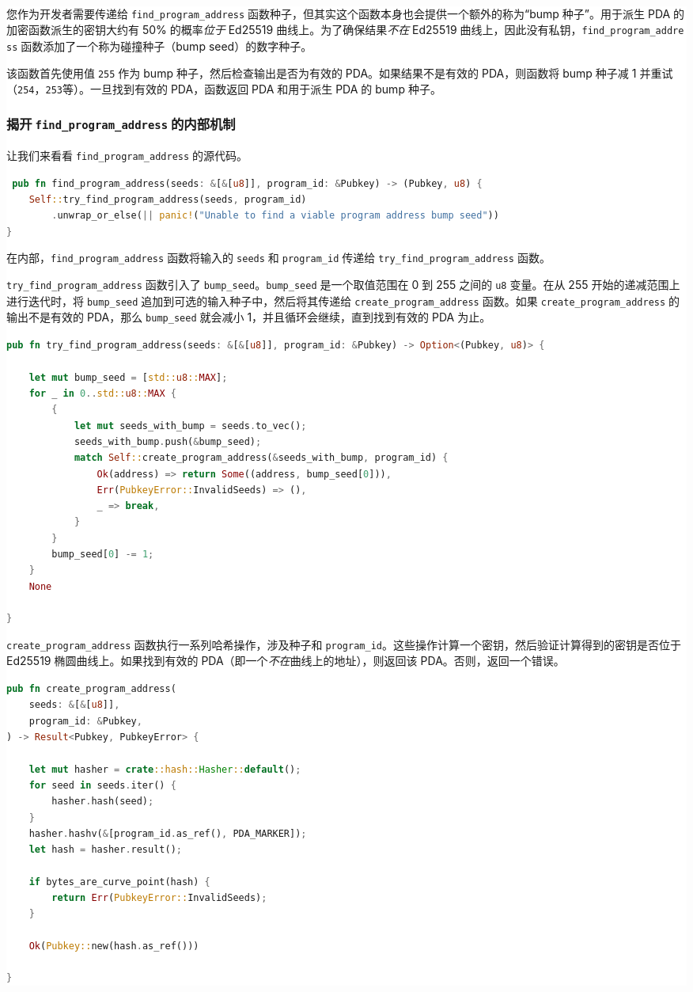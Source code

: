 您作为开发者需要传递给 `find_program_address` 函数种子，但其实这个函数本身也会提供一个额外的称为“bump 种子”。用于派生 PDA 的加密函数派生的密钥大约有 50% 的概率*位于* Ed25519 曲线上。为了确保结果*不在* Ed25519 曲线上，因此没有私钥，`find_program_address` 函数添加了一个称为碰撞种子（bump seed）的数字种子。

该函数首先使用值 `255` 作为 bump 种子，然后检查输出是否为有效的 PDA。如果结果不是有效的 PDA，则函数将 bump 种子减 1 并重试（`254`，`253`等）。一旦找到有效的 PDA，函数返回 PDA 和用于派生 PDA 的 bump 种子。

### 揭开 `find_program_address` 的内部机制

让我们来看看 `find_program_address` 的源代码。

```rust
 pub fn find_program_address(seeds: &[&[u8]], program_id: &Pubkey) -> (Pubkey, u8) {
    Self::try_find_program_address(seeds, program_id)
        .unwrap_or_else(|| panic!("Unable to find a viable program address bump seed"))
}
```

在内部，`find_program_address` 函数将输入的 `seeds` 和 `program_id` 传递给 `try_find_program_address` 函数。

`try_find_program_address` 函数引入了 `bump_seed`。`bump_seed` 是一个取值范围在 0 到 255 之间的 `u8` 变量。在从 255 开始的递减范围上进行迭代时，将 `bump_seed` 追加到可选的输入种子中，然后将其传递给 `create_program_address` 函数。如果 `create_program_address` 的输出不是有效的 PDA，那么 `bump_seed` 就会减小 1，并且循环会继续，直到找到有效的 PDA 为止。

```rust
pub fn try_find_program_address(seeds: &[&[u8]], program_id: &Pubkey) -> Option<(Pubkey, u8)> {

    let mut bump_seed = [std::u8::MAX];
    for _ in 0..std::u8::MAX {
        {
            let mut seeds_with_bump = seeds.to_vec();
            seeds_with_bump.push(&bump_seed);
            match Self::create_program_address(&seeds_with_bump, program_id) {
                Ok(address) => return Some((address, bump_seed[0])),
                Err(PubkeyError::InvalidSeeds) => (),
                _ => break,
            }
        }
        bump_seed[0] -= 1;
    }
    None

}
```

`create_program_address` 函数执行一系列哈希操作，涉及种子和 `program_id`。这些操作计算一个密钥，然后验证计算得到的密钥是否位于 Ed25519 椭圆曲线上。如果找到有效的 PDA（即一个*不在*曲线上的地址），则返回该 PDA。否则，返回一个错误。

```rust
pub fn create_program_address(
    seeds: &[&[u8]],
    program_id: &Pubkey,
) -> Result<Pubkey, PubkeyError> {

    let mut hasher = crate::hash::Hasher::default();
    for seed in seeds.iter() {
        hasher.hash(seed);
    }
    hasher.hashv(&[program_id.as_ref(), PDA_MARKER]);
    let hash = hasher.result();

    if bytes_are_curve_point(hash) {
        return Err(PubkeyError::InvalidSeeds);
    }

    Ok(Pubkey::new(hash.as_ref()))

}
```